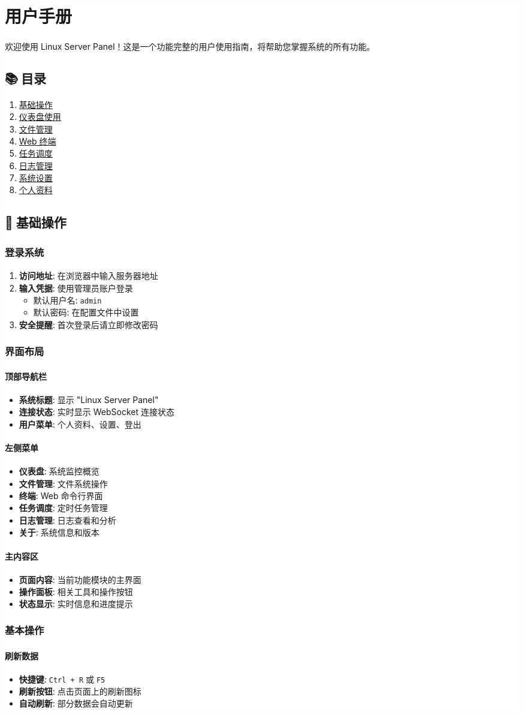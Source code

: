 # 用户手册

欢迎使用 Linux Server Panel！这是一个功能完整的用户使用指南，将帮助您掌握系统的所有功能。

## 📚 目录

1. [基础操作](#基础操作)
2. [仪表盘使用](#仪表盘使用)
3. [文件管理](#文件管理)
4. [Web 终端](#web-终端)
5. [任务调度](#任务调度)
6. [日志管理](#日志管理)
7. [系统设置](#系统设置)
8. [个人资料](#个人资料)

## 🔰 基础操作

### 登录系统

1. **访问地址**: 在浏览器中输入服务器地址
2. **输入凭据**: 使用管理员账户登录
   - 默认用户名: `admin`
   - 默认密码: 在配置文件中设置
3. **安全提醒**: 首次登录后请立即修改密码

### 界面布局

#### 顶部导航栏
- **系统标题**: 显示 "Linux Server Panel"
- **连接状态**: 实时显示 WebSocket 连接状态
- **用户菜单**: 个人资料、设置、登出

#### 左侧菜单
- **仪表盘**: 系统监控概览
- **文件管理**: 文件系统操作
- **终端**: Web 命令行界面
- **任务调度**: 定时任务管理
- **日志管理**: 日志查看和分析
- **关于**: 系统信息和版本

#### 主内容区
- **页面内容**: 当前功能模块的主界面
- **操作面板**: 相关工具和操作按钮
- **状态显示**: 实时信息和进度提示

### 基本操作

#### 刷新数据
- **快捷键**: `Ctrl + R` 或 `F5`
- **刷新按钮**: 点击页面上的刷新图标
- **自动刷新**: 部分数据会自动更新
